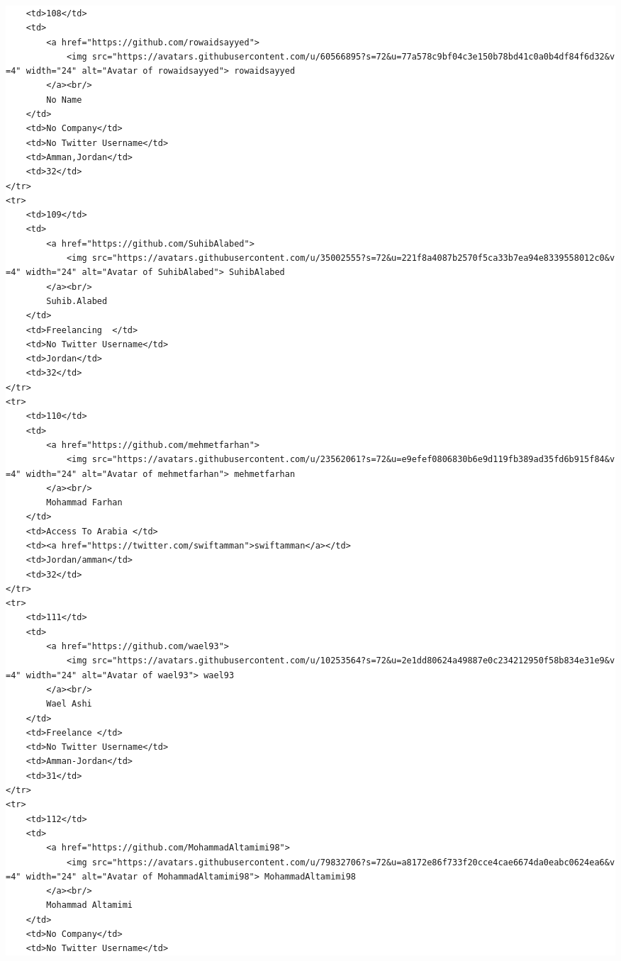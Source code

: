 		<td>108</td>
		<td>
			<a href="https://github.com/rowaidsayyed">
				<img src="https://avatars.githubusercontent.com/u/60566895?s=72&u=77a578c9bf04c3e150b78bd41c0a0b4df84f6d32&v=4" width="24" alt="Avatar of rowaidsayyed"> rowaidsayyed
			</a><br/>
			No Name
		</td>
		<td>No Company</td>
		<td>No Twitter Username</td>
		<td>Amman,Jordan</td>
		<td>32</td>
	</tr>
	<tr>
		<td>109</td>
		<td>
			<a href="https://github.com/SuhibAlabed">
				<img src="https://avatars.githubusercontent.com/u/35002555?s=72&u=221f8a4087b2570f5ca33b7ea94e8339558012c0&v=4" width="24" alt="Avatar of SuhibAlabed"> SuhibAlabed
			</a><br/>
			Suhib.Alabed
		</td>
		<td>Freelancing  </td>
		<td>No Twitter Username</td>
		<td>Jordan</td>
		<td>32</td>
	</tr>
	<tr>
		<td>110</td>
		<td>
			<a href="https://github.com/mehmetfarhan">
				<img src="https://avatars.githubusercontent.com/u/23562061?s=72&u=e9efef0806830b6e9d119fb389ad35fd6b915f84&v=4" width="24" alt="Avatar of mehmetfarhan"> mehmetfarhan
			</a><br/>
			Mohammad Farhan
		</td>
		<td>Access To Arabia </td>
		<td><a href="https://twitter.com/swiftamman">swiftamman</a></td>
		<td>Jordan/amman</td>
		<td>32</td>
	</tr>
	<tr>
		<td>111</td>
		<td>
			<a href="https://github.com/wael93">
				<img src="https://avatars.githubusercontent.com/u/10253564?s=72&u=2e1dd80624a49887e0c234212950f58b834e31e9&v=4" width="24" alt="Avatar of wael93"> wael93
			</a><br/>
			Wael Ashi
		</td>
		<td>Freelance </td>
		<td>No Twitter Username</td>
		<td>Amman-Jordan</td>
		<td>31</td>
	</tr>
	<tr>
		<td>112</td>
		<td>
			<a href="https://github.com/MohammadAltamimi98">
				<img src="https://avatars.githubusercontent.com/u/79832706?s=72&u=a8172e86f733f20cce4cae6674da0eabc0624ea6&v=4" width="24" alt="Avatar of MohammadAltamimi98"> MohammadAltamimi98
			</a><br/>
			Mohammad Altamimi
		</td>
		<td>No Company</td>
		<td>No Twitter Username</td>